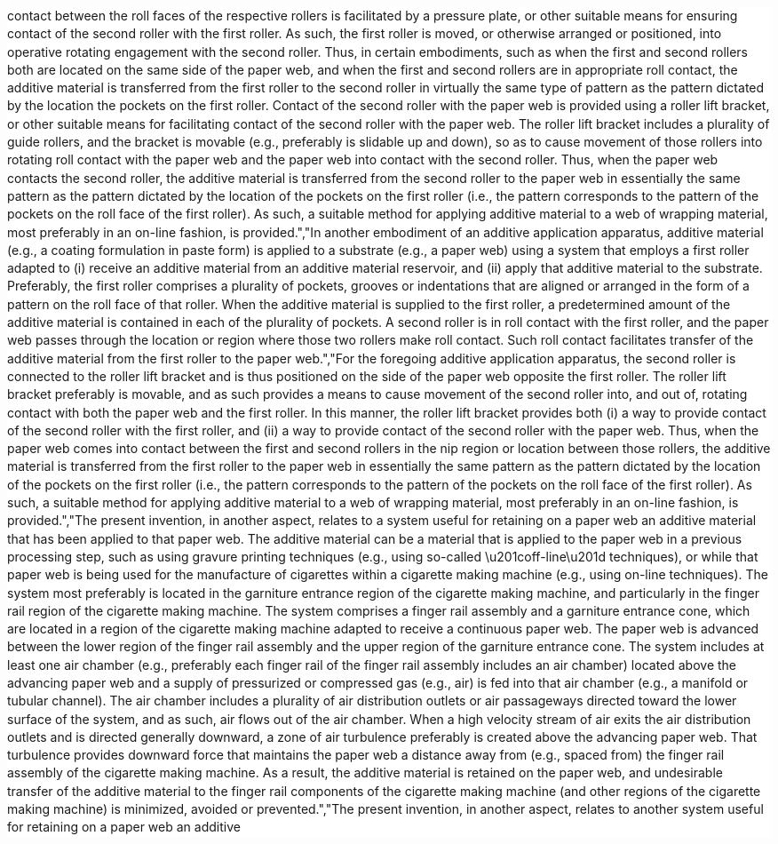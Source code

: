 contact between the roll faces of the respective rollers is facilitated by a pressure plate, or other suitable means for ensuring contact of the second roller with the first roller. As such, the first roller is moved, or otherwise arranged or positioned, into operative rotating engagement with the second roller. Thus, in certain embodiments, such as when the first and second rollers both are located on the same side of the paper web, and when the first and second rollers are in appropriate roll contact, the additive material is transferred from the first roller to the second roller in virtually the same type of pattern as the pattern dictated by the location the pockets on the first roller. Contact of the second roller with the paper web is provided using a roller lift bracket, or other suitable means for facilitating contact of the second roller with the paper web. The roller lift bracket includes a plurality of guide rollers, and the bracket is movable (e.g., preferably is slidable up and down), so as to cause movement of those rollers into rotating roll contact with the paper web and the paper web into contact with the second roller. Thus, when the paper web contacts the second roller, the additive material is transferred from the second roller to the paper web in essentially the same pattern as the pattern dictated by the location of the pockets on the first roller (i.e., the pattern corresponds to the pattern of the pockets on the roll face of the first roller). As such, a suitable method for applying additive material to a web of wrapping material, most preferably in an on-line fashion, is provided.","In another embodiment of an additive application apparatus, additive material (e.g., a coating formulation in paste form) is applied to a substrate (e.g., a paper web) using a system that employs a first roller adapted to (i) receive an additive material from an additive material reservoir, and (ii) apply that additive material to the substrate. Preferably, the first roller comprises a plurality of pockets, grooves or indentations that are aligned or arranged in the form of a pattern on the roll face of that roller. When the additive material is supplied to the first roller, a predetermined amount of the additive material is contained in each of the plurality of pockets. A second roller is in roll contact with the first roller, and the paper web passes through the location or region where those two rollers make roll contact. Such roll contact facilitates transfer of the additive material from the first roller to the paper web.","For the foregoing additive application apparatus, the second roller is connected to the roller lift bracket and is thus positioned on the side of the paper web opposite the first roller. The roller lift bracket preferably is movable, and as such provides a means to cause movement of the second roller into, and out of, rotating contact with both the paper web and the first roller. In this manner, the roller lift bracket provides both (i) a way to provide contact of the second roller with the first roller, and (ii) a way to provide contact of the second roller with the paper web. Thus, when the paper web comes into contact between the first and second rollers in the nip region or location between those rollers, the additive material is transferred from the first roller to the paper web in essentially the same pattern as the pattern dictated by the location of the pockets on the first roller (i.e., the pattern corresponds to the pattern of the pockets on the roll face of the first roller). As such, a suitable method for applying additive material to a web of wrapping material, most preferably in an on-line fashion, is provided.","The present invention, in another aspect, relates to a system useful for retaining on a paper web an additive material that has been applied to that paper web. The additive material can be a material that is applied to the paper web in a previous processing step, such as using gravure printing techniques (e.g., using so-called \u201coff-line\u201d techniques), or while that paper web is being used for the manufacture of cigarettes within a cigarette making machine (e.g., using on-line techniques). The system most preferably is located in the garniture entrance region of the cigarette making machine, and particularly in the finger rail region of the cigarette making machine. The system comprises a finger rail assembly and a garniture entrance cone, which are located in a region of the cigarette making machine adapted to receive a continuous paper web. The paper web is advanced between the lower region of the finger rail assembly and the upper region of the garniture entrance cone. The system includes at least one air chamber (e.g., preferably each finger rail of the finger rail assembly includes an air chamber) located above the advancing paper web and a supply of pressurized or compressed gas (e.g., air) is fed into that air chamber (e.g., a manifold or tubular channel). The air chamber includes a plurality of air distribution outlets or air passageways directed toward the lower surface of the system, and as such, air flows out of the air chamber. When a high velocity stream of air exits the air distribution outlets and is directed generally downward, a zone of air turbulence preferably is created above the advancing paper web. That turbulence provides downward force that maintains the paper web a distance away from (e.g., spaced from) the finger rail assembly of the cigarette making machine. As a result, the additive material is retained on the paper web, and undesirable transfer of the additive material to the finger rail components of the cigarette making machine (and other regions of the cigarette making machine) is minimized, avoided or prevented.","The present invention, in another aspect, relates to another system useful for retaining on a paper web an additive